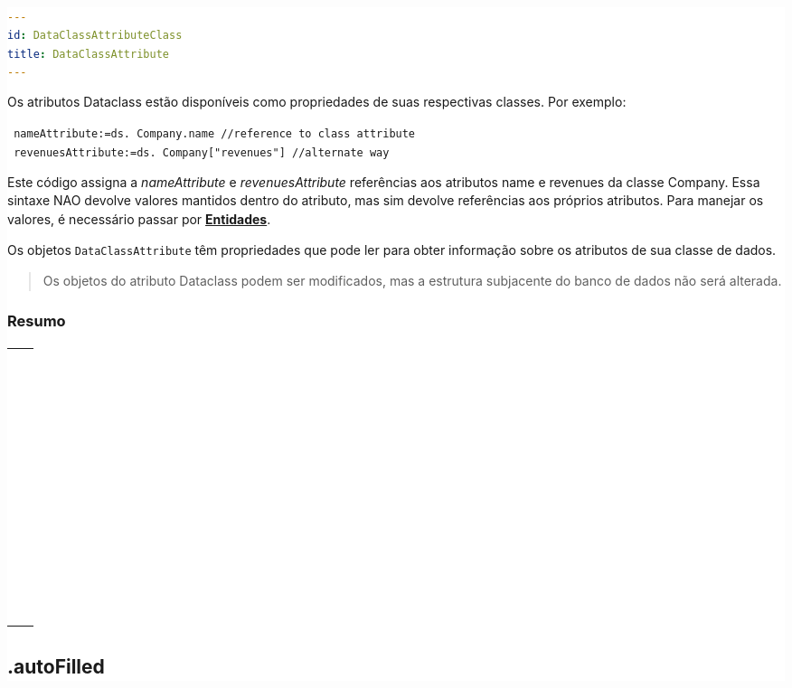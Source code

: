 ```yaml
---
id: DataClassAttributeClass
title: DataClassAttribute
---
```


Os atributos Dataclass estão disponíveis como propriedades de suas respectivas classes. Por exemplo:

```4d
 nameAttribute:=ds. Company.name //reference to class attribute
 revenuesAttribute:=ds. Company["revenues"] //alternate way
```

Este código assigna a *nameAttribute* e *revenuesAttribute* referências aos atributos name e revenues da classe Company. Essa sintaxe NAO devolve valores mantidos dentro do atributo, mas sim devolve referências aos próprios atributos. Para manejar os valores, é necessário passar por [**Entidades**](EntityClass.md).

Os objetos `DataClassAttribute` têm propriedades que pode ler para obter informação sobre os atributos de sua classe de dados.

> Os objetos do atributo Dataclass podem ser modificados, mas a estrutura subjacente do banco de dados não será alterada.

### Resumo

|                                                                                                                                                                                                    |
| -------------------------------------------------------------------------------------------------------------------------------------------------------------------------------------------------- |
| [](#autofilled)&nbsp;&nbsp;&nbsp;&nbsp;                   |
| [](#fieldnumber)&nbsp;&nbsp;&nbsp;&nbsp;                |
| [](#fieldtype)&nbsp;&nbsp;&nbsp;&nbsp;                      |
| [](#indexed)&nbsp;&nbsp;&nbsp;&nbsp;                            |
| [](#inversename)&nbsp;&nbsp;&nbsp;&nbsp;                |
| [](#keywordindexed)&nbsp;&nbsp;&nbsp;&nbsp;       |
| [](#kind)&nbsp;&nbsp;&nbsp;&nbsp;                                     |
| [](#mandatory)&nbsp;&nbsp;&nbsp;&nbsp;                      |
| [](#name)&nbsp;&nbsp;&nbsp;&nbsp;                                     |
| [](#relateddataclass)&nbsp;&nbsp;&nbsp;&nbsp; |
| [](#type)&nbsp;&nbsp;&nbsp;&nbsp;                                     |
| [](#unique)&nbsp;&nbsp;&nbsp;&nbsp;                               |



## .autoFilled
